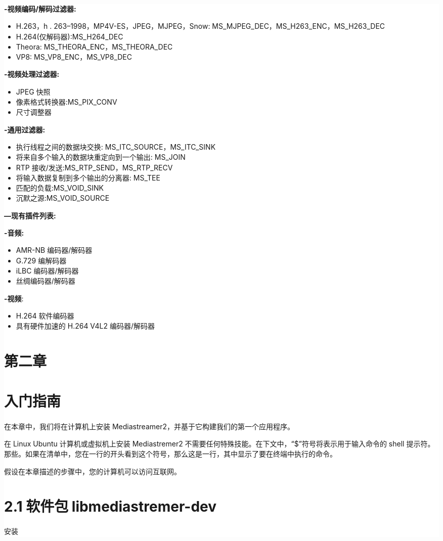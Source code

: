 **-视频编码/解码过滤器:**

*   H.263，h . 263–1998，MP4V-ES，JPEG，MJPEG，Snow:
    MS_MJPEG_DEC，MS_H263_ENC，MS_H263_DEC
*   H.264(仅解码器):MS_H264_DEC
*   Theora: MS_THEORA_ENC，MS_THEORA_DEC
*   VP8: MS_VP8_ENC，MS_VP8_DEC

**-视频处理过滤器:**

*   JPEG 快照
*   像素格式转换器:MS_PIX_CONV
*   尺寸调整器

**-通用过滤器:**

*   执行线程之间的数据块交换:
    MS_ITC_SOURCE，MS_ITC_SINK
*   将来自多个输入的数据块重定向到一个输出:
    MS_JOIN
*   RTP 接收/发送:MS_RTP_SEND，MS_RTP_RECV
*   将输入数据复制到多个输出的分离器:
    MS_TEE
*   匹配的负载:MS_VOID_SINK
*   沉默之源:MS_VOID_SOURCE

**—现有插件列表:**

**-音频:**

*   AMR-NB 编码器/解码器
*   G.729 编解码器
*   iLBC 编码器/解码器
*   丝绸编码器/解码器

**-视频**:

*   H.264 软件编码器
*   具有硬件加速的 H.264 V4L2 编码器/解码器

# 第二章

# 入门指南

在本章中，我们将在计算机上安装 Mediastreamer2，并基于它构建我们的第一个应用程序。

在 Linux Ubuntu 计算机或虚拟机上安装 Mediastremer2 不需要任何特殊技能。在下文中，“$”符号将表示用于输入命令的 shell 提示符。那些。如果在清单中，您在一行的开头看到这个符号，那么这是一行，其中显示了要在终端中执行的命令。

假设在本章描述的步骤中，您的计算机可以访问互联网。

# 2.1 软件包 libmediastremer-dev
安装
